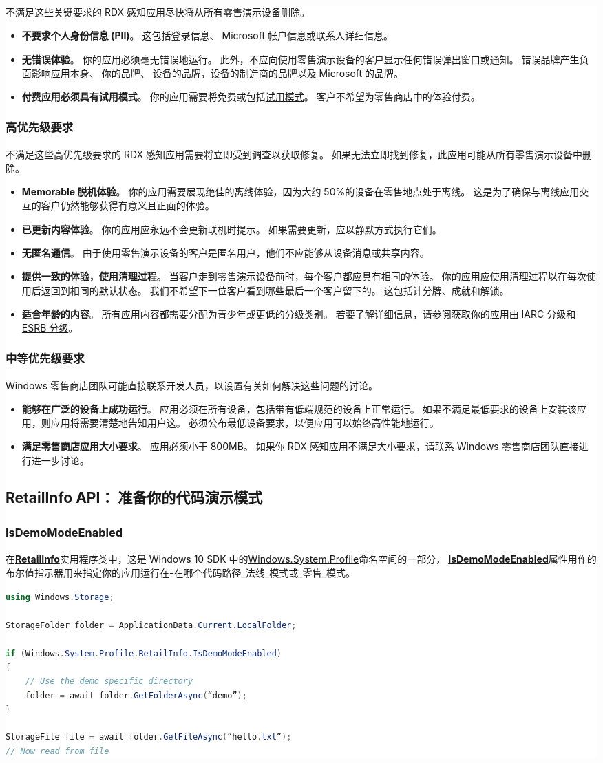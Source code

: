 不满足这些关键要求的 RDX 感知应用尽快将从所有零售演示设备删除。

* **不要求个人身份信息 (PII)**。 这包括登录信息、 Microsoft 帐户信息或联系人详细信息。

* **无错误体验**。 你的应用必须毫无错误地运行。 此外，不应向使用零售演示设备的客户显示任何错误弹出窗口或通知。 错误品牌产生负面影响应用本身、 你的品牌、 设备的品牌，设备的制造商的品牌以及 Microsoft 的品牌。

* **付费应用必须具有试用模式**。 你的应用需要将免费或包括[试用模式](https://msdn.microsoft.com/windows/uwp/monetize/exclude-or-limit-features-in-a-trial-version-of-your-app)。 客户不希望为零售商店中的体验付费。

### <a name="high-priority-requirements"></a>高优先级要求

不满足这些高优先级要求的 RDX 感知应用需要将立即受到调查以获取修复。 如果无法立即找到修复，此应用可能从所有零售演示设备中删除。

* **Memorable 脱机体验**。 你的应用需要展现绝佳的离线体验，因为大约 50%的设备在零售地点处于离线。 这是为了确保与离线应用交互的客户仍然能够获得有意义且正面的体验。

* **已更新内容体验**。 你的应用应永远不会更新联机时提示。 如果需要更新，应以静默方式执行它们。

* **无匿名通信**。 由于使用零售演示设备的客户是匿名用户，他们不应能够从设备消息或共享内容。

* **提供一致的体验，使用清理过程**。 当客户走到零售演示设备前时，每个客户都应具有相同的体验。 你的应用应使用[清理过程](#clean-up-process)以在每次使用后返回到相同的默认状态。 我们不希望下一位客户看到哪些最后一个客户留下的。 这包括计分牌、成就和解锁。

* **适合年龄的内容**。 所有应用内容都需要分配为青少年或更低的分级类别。 若要了解详细信息，请参阅[获取你的应用由 IARC 分级](https://www.globalratings.com/for-developers.aspx)和[ESRB 分级](https://www.esrb.org/ratings/ratings_guide.aspx)。

### <a name="medium-priority-requirements"></a>中等优先级要求

Windows 零售商店团队可能直接联系开发人员，以设置有关如何解决这些问题的讨论。

* **能够在广泛的设备上成功运行**。 应用必须在所有设备，包括带有低端规范的设备上正常运行。 如果不满足最低要求的设备上安装该应用，则应用将需要清楚地告知用户这。 必须公布最低设备要求，以便应用可以始终高性能地运行。

* **满足零售商店应用大小要求**。 应用必须小于 800MB。 如果你 RDX 感知应用不满足大小要求，请联系 Windows 零售商店团队直接进行进一步讨论。

## <a name="retailinfo-api-preparing-your-code-for-demo-mode"></a>RetailInfo API： 准备你的代码演示模式

### <a name="isdemomodeenabled"></a>IsDemoModeEnabled
在[**RetailInfo**](https://docs.microsoft.com/uwp/api/Windows.System.Profile.RetailInfo)实用程序类中，这是 Windows 10 SDK 中的[Windows.System.Profile](https://docs.microsoft.com/uwp/api/windows.system.profile)命名空间的一部分， [**IsDemoModeEnabled**](https://docs.microsoft.com/uwp/api/windows.system.profile.retailinfo.isdemomodeenabled)属性用作的布尔值指示器用来指定你的应用运行在-在哪个代码路径_法线_模式或_零售_模式。

``` csharp
using Windows.Storage;

StorageFolder folder = ApplicationData.Current.LocalFolder;

if (Windows.System.Profile.RetailInfo.IsDemoModeEnabled) 
{
    // Use the demo specific directory
    folder = await folder.GetFolderAsync(“demo”);
}

StorageFile file = await folder.GetFileAsync(“hello.txt”);
// Now read from file
```
